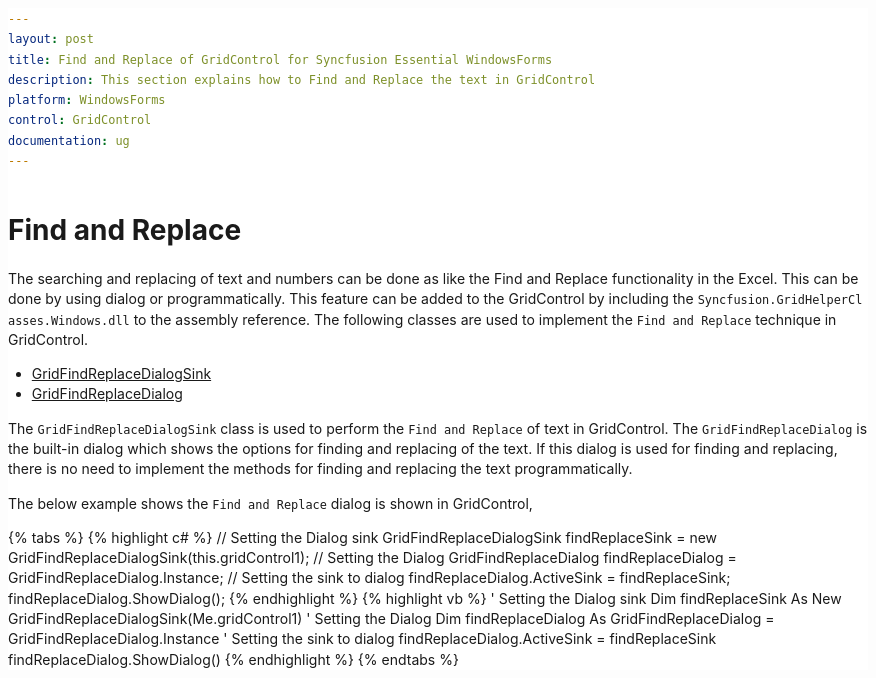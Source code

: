 ```yaml
---
layout: post
title: Find and Replace of GridControl for Syncfusion Essential WindowsForms
description: This section explains how to Find and Replace the text in GridControl
platform: WindowsForms
control: GridControl
documentation: ug
---
```


# Find and Replace
The searching and replacing of text and numbers can be done as like the Find and Replace functionality in the Excel. This can be done by using dialog or programmatically. This feature can be added to the GridControl by including the `Syncfusion.GridHelperClasses.Windows.dll` to the assembly reference. The following classes are used to implement the `Find and Replace` technique in GridControl. 

* [GridFindReplaceDialogSink](http://help.syncfusion.com/cr/cref_files/windowsforms/grid/Syncfusion.Grid.Windows~Syncfusion.Windows.Forms.Grid.GridFindReplaceDialogSink.html)<br/>
* [GridFindReplaceDialog](http://help.syncfusion.com/cr/cref_files/windowsforms/grid/Syncfusion.Grid.Windows~Syncfusion.Windows.Forms.Grid.GridFindReplaceDialog.html)

The `GridFindReplaceDialogSink` class is used to perform the `Find and Replace` of text in GridControl. The `GridFindReplaceDialog` is the built-in dialog which shows the options for finding and replacing of the text. If this dialog is used for finding and replacing, there is no need to implement the methods for finding and replacing the text programmatically. 

The below example shows the `Find and Replace` dialog is shown in GridControl,

{% tabs %}
{% highlight c# %}
// Setting the Dialog sink
GridFindReplaceDialogSink findReplaceSink = new GridFindReplaceDialogSink(this.gridControl1);
// Setting the Dialog
GridFindReplaceDialog findReplaceDialog = GridFindReplaceDialog.Instance;
// Setting the sink to dialog
findReplaceDialog.ActiveSink = findReplaceSink;
findReplaceDialog.ShowDialog();
{% endhighlight %}
{% highlight vb %}
' Setting the Dialog sink
Dim findReplaceSink As New GridFindReplaceDialogSink(Me.gridControl1)
' Setting the Dialog
Dim findReplaceDialog As GridFindReplaceDialog = GridFindReplaceDialog.Instance
' Setting the sink to dialog
findReplaceDialog.ActiveSink = findReplaceSink
findReplaceDialog.ShowDialog()
{% endhighlight %}
{% endtabs %}
